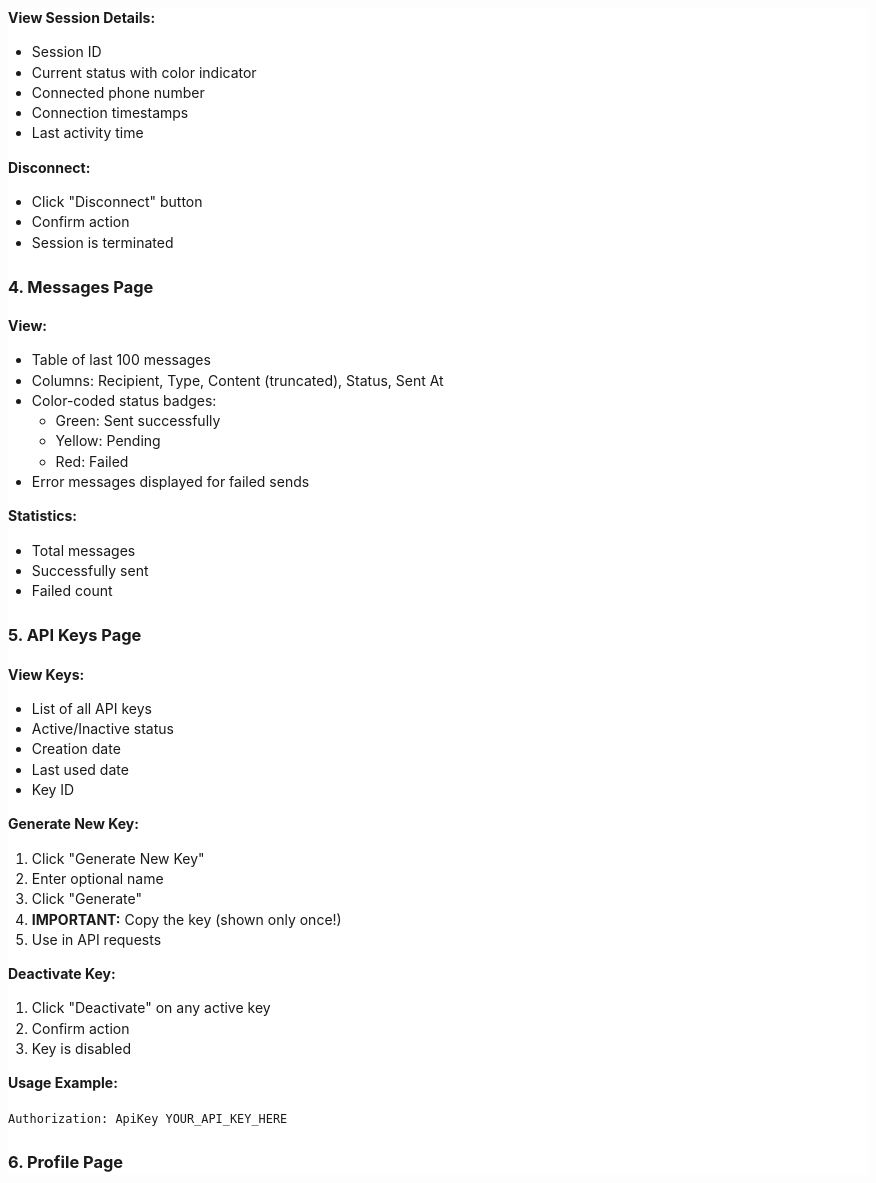 **View Session Details:**
- Session ID
- Current status with color indicator
- Connected phone number
- Connection timestamps
- Last activity time

**Disconnect:**
- Click "Disconnect" button
- Confirm action
- Session is terminated

### 4. Messages Page

**View:**
- Table of last 100 messages
- Columns: Recipient, Type, Content (truncated), Status, Sent At
- Color-coded status badges:
  - Green: Sent successfully
  - Yellow: Pending
  - Red: Failed
- Error messages displayed for failed sends

**Statistics:**
- Total messages
- Successfully sent
- Failed count

### 5. API Keys Page

**View Keys:**
- List of all API keys
- Active/Inactive status
- Creation date
- Last used date
- Key ID

**Generate New Key:**
1. Click "Generate New Key"
2. Enter optional name
3. Click "Generate"
4. **IMPORTANT:** Copy the key (shown only once!)
5. Use in API requests

**Deactivate Key:**
1. Click "Deactivate" on any active key
2. Confirm action
3. Key is disabled

**Usage Example:**
```bash
Authorization: ApiKey YOUR_API_KEY_HERE
```

### 6. Profile Page
